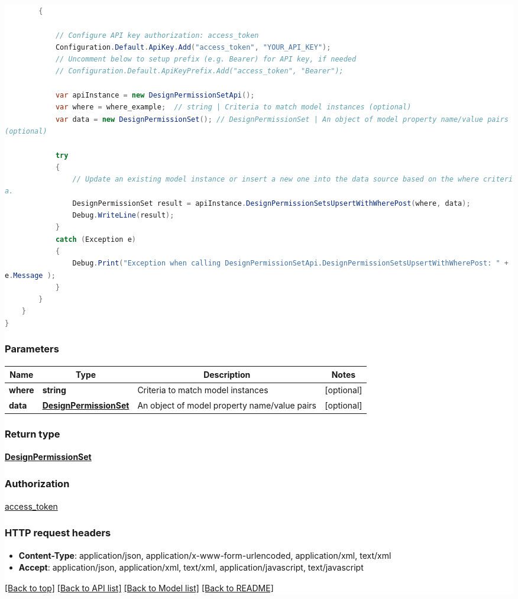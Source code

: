 ```csharp
        {
            
            // Configure API key authorization: access_token
            Configuration.Default.ApiKey.Add("access_token", "YOUR_API_KEY");
            // Uncomment below to setup prefix (e.g. Bearer) for API key, if needed
            // Configuration.Default.ApiKeyPrefix.Add("access_token", "Bearer");

            var apiInstance = new DesignPermissionSetApi();
            var where = where_example;  // string | Criteria to match model instances (optional) 
            var data = new DesignPermissionSet(); // DesignPermissionSet | An object of model property name/value pairs (optional) 

            try
            {
                // Update an existing model instance or insert a new one into the data source based on the where criteria.
                DesignPermissionSet result = apiInstance.DesignPermissionSetsUpsertWithWherePost(where, data);
                Debug.WriteLine(result);
            }
            catch (Exception e)
            {
                Debug.Print("Exception when calling DesignPermissionSetApi.DesignPermissionSetsUpsertWithWherePost: " + e.Message );
            }
        }
    }
}
```

### Parameters

Name | Type | Description  | Notes
------------- | ------------- | ------------- | -------------
 **where** | **string**| Criteria to match model instances | [optional] 
 **data** | [**DesignPermissionSet**](DesignPermissionSet.md)| An object of model property name/value pairs | [optional] 

### Return type

[**DesignPermissionSet**](DesignPermissionSet.md)

### Authorization

[access_token](../README.md#access_token)

### HTTP request headers

 - **Content-Type**: application/json, application/x-www-form-urlencoded, application/xml, text/xml
 - **Accept**: application/json, application/xml, text/xml, application/javascript, text/javascript

[[Back to top]](#) [[Back to API list]](../README.md#documentation-for-api-endpoints) [[Back to Model list]](../README.md#documentation-for-models) [[Back to README]](../README.md)

